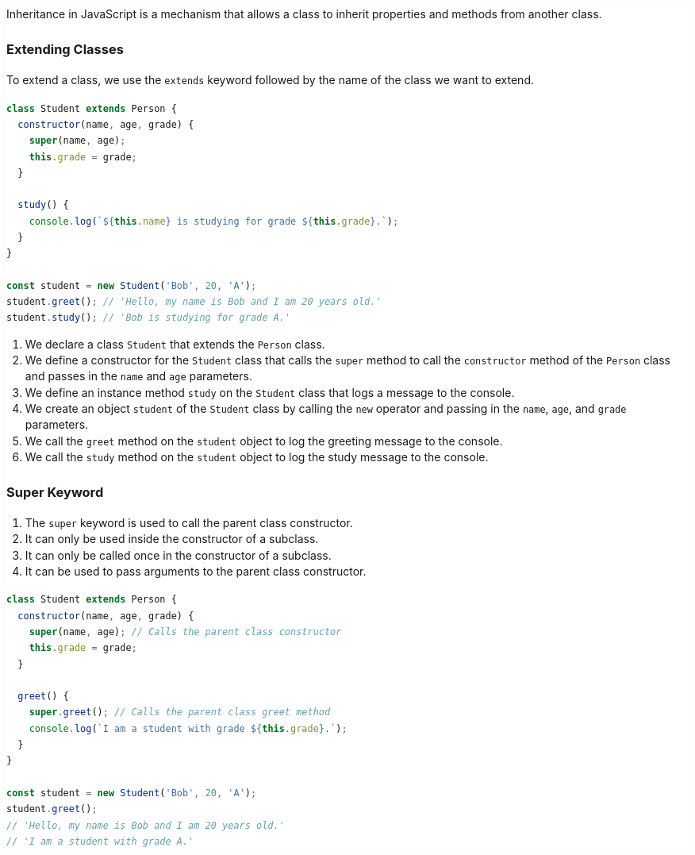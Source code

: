 Inheritance in JavaScript is a mechanism that allows a class to inherit properties and methods from another class.

### Extending Classes

To extend a class, we use the `extends` keyword followed by the name of the class we want to extend.

```javascript
class Student extends Person {
  constructor(name, age, grade) {
    super(name, age);
    this.grade = grade;
  }

  study() {
    console.log(`${this.name} is studying for grade ${this.grade}.`);
  }
}

const student = new Student('Bob', 20, 'A');
student.greet(); // 'Hello, my name is Bob and I am 20 years old.'
student.study(); // 'Bob is studying for grade A.'
```

1. We declare a class `Student` that extends the `Person` class.
2. We define a constructor for the `Student` class that calls the `super` method to call the `constructor` method of the `Person` class and passes in the `name` and `age` parameters.
3. We define an instance method `study` on the `Student` class that logs a message to the console.
4. We create an object `student` of the `Student` class by calling the `new` operator and passing in the `name`, `age`, and `grade` parameters.
5. We call the `greet` method on the `student` object to log the greeting message to the console.
6. We call the `study` method on the `student` object to log the study message to the console.

### Super Keyword

1. The `super` keyword is used to call the parent class constructor.
2. It can only be used inside the constructor of a subclass.
3. It can only be called once in the constructor of a subclass.
4. It can be used to pass arguments to the parent class constructor.

```javascript
class Student extends Person {
  constructor(name, age, grade) {
    super(name, age); // Calls the parent class constructor
    this.grade = grade;
  }

  greet() {
    super.greet(); // Calls the parent class greet method
    console.log(`I am a student with grade ${this.grade}.`);
  }
}

const student = new Student('Bob', 20, 'A');
student.greet();
// 'Hello, my name is Bob and I am 20 years old.'
// 'I am a student with grade A.'
```
